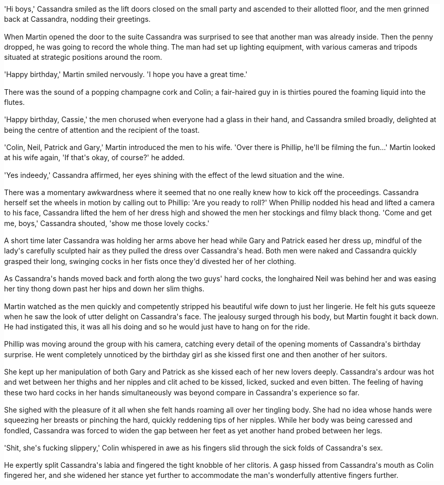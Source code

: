 'Hi boys,' Cassandra smiled as the lift doors closed on the small party and ascended to their allotted floor, and the men grinned back at Cassandra, nodding their greetings. 

When Martin opened the door to the suite Cassandra was surprised to see that another man was already inside. Then the penny dropped, he was going to record the whole thing. The man had set up lighting equipment, with various cameras and tripods situated at strategic positions around the room. 

'Happy birthday,' Martin smiled nervously. 'I hope you have a great time.' 

There was the sound of a popping champagne cork and Colin; a fair-haired guy in is thirties poured the foaming liquid into the flutes. 

'Happy birthday, Cassie,' the men chorused when everyone had a glass in their hand, and Cassandra smiled broadly, delighted at being the centre of attention and the recipient of the toast. 

'Colin, Neil, Patrick and Gary,' Martin introduced the men to his wife. 'Over there is Phillip, he'll be filming the fun...' Martin looked at his wife again, 'If that's okay, of course?' he added. 

'Yes indeedy,' Cassandra affirmed, her eyes shining with the effect of the lewd situation and the wine. 

There was a momentary awkwardness where it seemed that no one really knew how to kick off the proceedings. Cassandra herself set the wheels in motion by calling out to Phillip: 'Are you ready to roll?' When Phillip nodded his head and lifted a camera to his face, Cassandra lifted the hem of her dress high and showed the men her stockings and filmy black thong. 'Come and get me, boys,' Cassandra shouted, 'show me those lovely cocks.' 

A short time later Cassandra was holding her arms above her head while Gary and Patrick eased her dress up, mindful of the lady's carefully sculpted hair as they pulled the dress over Cassandra's head. Both men were naked and Cassandra quickly grasped their long, swinging cocks in her fists once they'd divested her of her clothing. 

As Cassandra's hands moved back and forth along the two guys' hard cocks, the longhaired Neil was behind her and was easing her tiny thong down past her hips and down her slim thighs. 

Martin watched as the men quickly and competently stripped his beautiful wife down to just her lingerie. He felt his guts squeeze when he saw the look of utter delight on Cassandra's face. The jealousy surged through his body, but Martin fought it back down. He had instigated this, it was all his doing and so he would just have to hang on for the ride. 

Phillip was moving around the group with his camera, catching every detail of the opening moments of Cassandra's birthday surprise. He went completely unnoticed by the birthday girl as she kissed first one and then another of her suitors. 

She kept up her manipulation of both Gary and Patrick as she kissed each of her new lovers deeply. Cassandra's ardour was hot and wet between her thighs and her nipples and clit ached to be kissed, licked, sucked and even bitten. The feeling of having these two hard cocks in her hands simultaneously was beyond compare in Cassandra's experience so far. 

She sighed with the pleasure of it all when she felt hands roaming all over her tingling body. She had no idea whose hands were squeezing her breasts or pinching the hard, quickly reddening tips of her nipples. While her body was being caressed and fondled, Cassandra was forced to widen the gap between her feet as yet another hand probed between her legs. 

'Shit, she's fucking slippery,' Colin whispered in awe as his fingers slid through the sick folds of Cassandra's sex. 

He expertly split Cassandra's labia and fingered the tight knobble of her clitoris. A gasp hissed from Cassandra's mouth as Colin fingered her, and she widened her stance yet further to accommodate the man's wonderfully attentive fingers further. 
